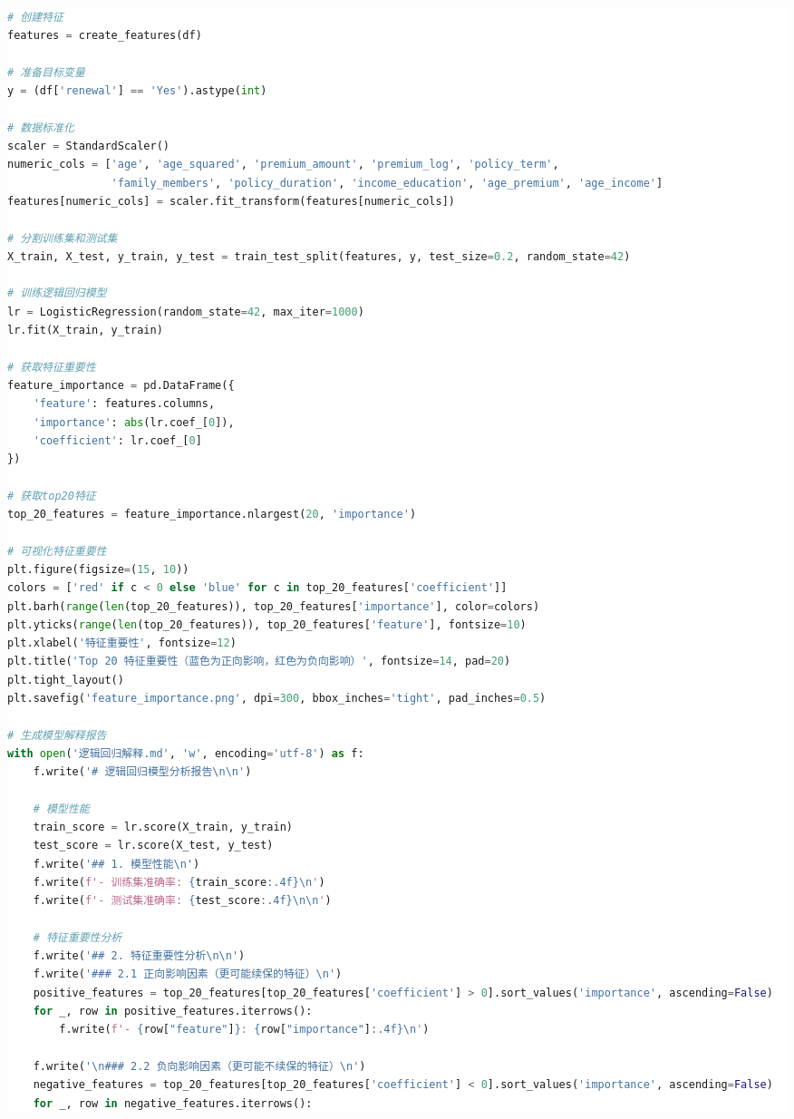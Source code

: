 ```python:feature_engineering_and_model.py
# 创建特征
features = create_features(df)

# 准备目标变量
y = (df['renewal'] == 'Yes').astype(int)

# 数据标准化
scaler = StandardScaler()
numeric_cols = ['age', 'age_squared', 'premium_amount', 'premium_log', 'policy_term', 
                'family_members', 'policy_duration', 'income_education', 'age_premium', 'age_income']
features[numeric_cols] = scaler.fit_transform(features[numeric_cols])

# 分割训练集和测试集
X_train, X_test, y_train, y_test = train_test_split(features, y, test_size=0.2, random_state=42)

# 训练逻辑回归模型
lr = LogisticRegression(random_state=42, max_iter=1000)
lr.fit(X_train, y_train)

# 获取特征重要性
feature_importance = pd.DataFrame({
    'feature': features.columns,
    'importance': abs(lr.coef_[0]),
    'coefficient': lr.coef_[0]
})

# 获取top20特征
top_20_features = feature_importance.nlargest(20, 'importance')

# 可视化特征重要性
plt.figure(figsize=(15, 10))
colors = ['red' if c < 0 else 'blue' for c in top_20_features['coefficient']]
plt.barh(range(len(top_20_features)), top_20_features['importance'], color=colors)
plt.yticks(range(len(top_20_features)), top_20_features['feature'], fontsize=10)
plt.xlabel('特征重要性', fontsize=12)
plt.title('Top 20 特征重要性（蓝色为正向影响，红色为负向影响）', fontsize=14, pad=20)
plt.tight_layout()
plt.savefig('feature_importance.png', dpi=300, bbox_inches='tight', pad_inches=0.5)

# 生成模型解释报告
with open('逻辑回归解释.md', 'w', encoding='utf-8') as f:
    f.write('# 逻辑回归模型分析报告\n\n')
    
    # 模型性能
    train_score = lr.score(X_train, y_train)
    test_score = lr.score(X_test, y_test)
    f.write('## 1. 模型性能\n')
    f.write(f'- 训练集准确率: {train_score:.4f}\n')
    f.write(f'- 测试集准确率: {test_score:.4f}\n\n')
    
    # 特征重要性分析
    f.write('## 2. 特征重要性分析\n\n')
    f.write('### 2.1 正向影响因素（更可能续保的特征）\n')
    positive_features = top_20_features[top_20_features['coefficient'] > 0].sort_values('importance', ascending=False)
    for _, row in positive_features.iterrows():
        f.write(f'- {row["feature"]}: {row["importance"]:.4f}\n')
    
    f.write('\n### 2.2 负向影响因素（更可能不续保的特征）\n')
    negative_features = top_20_features[top_20_features['coefficient'] < 0].sort_values('importance', ascending=False)
    for _, row in negative_features.iterrows():
```